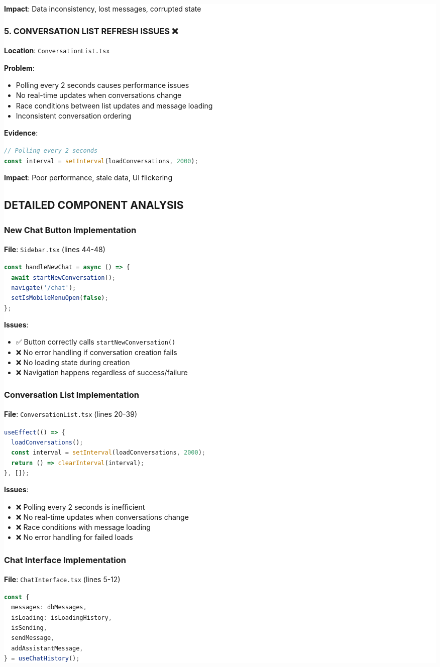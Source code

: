 **Impact**: Data inconsistency, lost messages, corrupted state

### 5. **CONVERSATION LIST REFRESH ISSUES** ❌
**Location**: `ConversationList.tsx`

**Problem**:
- Polling every 2 seconds causes performance issues
- No real-time updates when conversations change
- Race conditions between list updates and message loading
- Inconsistent conversation ordering

**Evidence**:
```typescript
// Polling every 2 seconds
const interval = setInterval(loadConversations, 2000);
```

**Impact**: Poor performance, stale data, UI flickering

## DETAILED COMPONENT ANALYSIS

### New Chat Button Implementation
**File**: `Sidebar.tsx` (lines 44-48)
```typescript
const handleNewChat = async () => {
  await startNewConversation();
  navigate('/chat');
  setIsMobileMenuOpen(false);
};
```

**Issues**:
- ✅ Button correctly calls `startNewConversation()`
- ❌ No error handling if conversation creation fails
- ❌ No loading state during creation
- ❌ Navigation happens regardless of success/failure

### Conversation List Implementation
**File**: `ConversationList.tsx` (lines 20-39)
```typescript
useEffect(() => {
  loadConversations();
  const interval = setInterval(loadConversations, 2000);
  return () => clearInterval(interval);
}, []);
```

**Issues**:
- ❌ Polling every 2 seconds is inefficient
- ❌ No real-time updates when conversations change
- ❌ Race conditions with message loading
- ❌ No error handling for failed loads

### Chat Interface Implementation
**File**: `ChatInterface.tsx` (lines 5-12)
```typescript
const {
  messages: dbMessages,
  isLoading: isLoadingHistory,
  isSending,
  sendMessage,
  addAssistantMessage,
} = useChatHistory();
```
